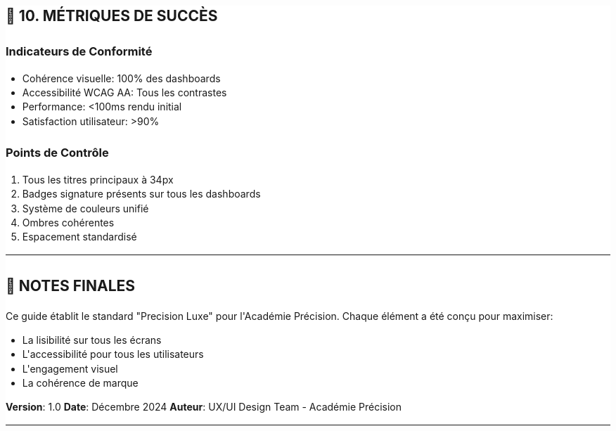 
## 🎯 10. MÉTRIQUES DE SUCCÈS

### Indicateurs de Conformité
- Cohérence visuelle: 100% des dashboards
- Accessibilité WCAG AA: Tous les contrastes
- Performance: <100ms rendu initial
- Satisfaction utilisateur: >90%

### Points de Contrôle
1. Tous les titres principaux à 34px
2. Badges signature présents sur tous les dashboards
3. Système de couleurs unifié
4. Ombres cohérentes
5. Espacement standardisé

---

## 📝 NOTES FINALES

Ce guide établit le standard "Precision Luxe" pour l'Académie Précision. Chaque élément a été conçu pour maximiser:
- La lisibilité sur tous les écrans
- L'accessibilité pour tous les utilisateurs
- L'engagement visuel
- La cohérence de marque

**Version**: 1.0
**Date**: Décembre 2024
**Auteur**: UX/UI Design Team - Académie Précision

---